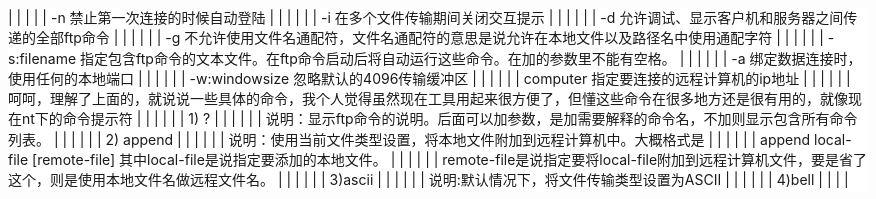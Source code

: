 |                        |                                                              |
|                        | -n 禁止第一次连接的时候自动登陆                              |
|                        |                                                              |
|                        | -i 在多个文件传输期间关闭交互提示                            |
|                        |                                                              |
|                        | -d 允许调试、显示客户机和服务器之间传递的全部ftp命令         |
|                        |                                                              |
|                        | -g 不允许使用文件名通配符，文件名通配符的意思是说允许在本地文件以及路径名中使用通配字符 |
|                        |                                                              |
|                        | -s:filename 指定包含ftp命令的文本文件。在ftp命令启动后将自动运行这些命令。在加的参数里不能有空格。 |
|                        |                                                              |
|                        | -a 绑定数据连接时，使用任何的本地端口                        |
|                        |                                                              |
|                        | -w:windowsize 忽略默认的4096传输缓冲区                       |
|                        |                                                              |
|                        | computer 指定要连接的远程计算机的ip地址                      |
|                        |                                                              |
|                        | 呵呵，理解了上面的，就说说一些具体的命令，我个人觉得虽然现在工具用起来很方便了，但懂这些命令在很多地方还是很有用的，就像现在nt下的命令提示符 |
|                        |                                                              |
|                        | 1) ?                                                         |
|                        |                                                              |
|                        | 说明：显示ftp命令的说明。后面可以加参数，是加需要解释的命令名，不加则显示包含所有命令列表。 |
|                        |                                                              |
|                        | 2) append                                                    |
|                        |                                                              |
|                        | 说明：使用当前文件类型设置，将本地文件附加到远程计算机中。大概格式是 |
|                        |                                                              |
|                        | append local-file [remote-file] 其中local-file是说指定要添加的本地文件。 |
|                        |                                                              |
|                        | remote-file是说指定要将local-file附加到远程计算机文件，要是省了这个，则是使用本地文件名做远程文件名。 |
|                        |                                                              |
|                        | 3)ascii                                                      |
|                        |                                                              |
|                        | 说明:默认情况下，将文件传输类型设置为ASCII                   |
|                        |                                                              |
|                        | 4)bell                                                       |
|                        |                                                              |